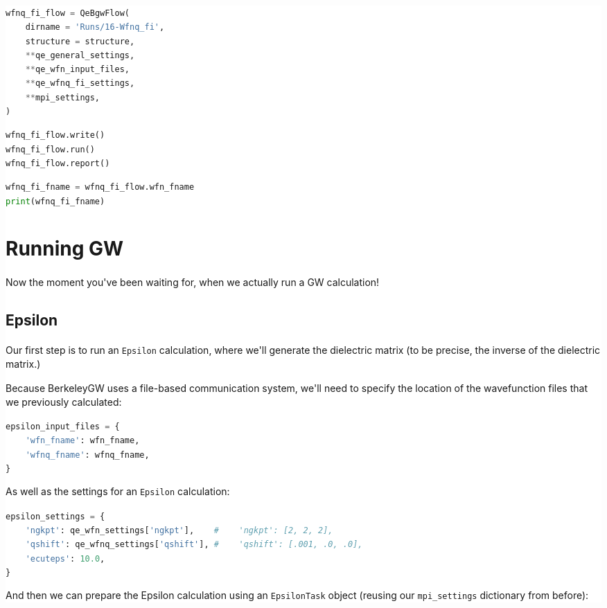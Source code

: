 
```python
wfnq_fi_flow = QeBgwFlow(
    dirname = 'Runs/16-Wfnq_fi',
    structure = structure,
    **qe_general_settings,
    **qe_wfn_input_files,
    **qe_wfnq_fi_settings,
    **mpi_settings,
)                                                                            
```


```python
wfnq_fi_flow.write()
wfnq_fi_flow.run()
wfnq_fi_flow.report()
```


```python
wfnq_fi_fname = wfnq_fi_flow.wfn_fname
print(wfnq_fi_fname)
```

# Running GW #

Now the moment you've been waiting for, when we actually run a GW calculation!

## Epsilon ##

Our first step is to run an `Epsilon` calculation, where we'll generate the dielectric matrix (to be precise, the inverse of the dielectric matrix.)

Because BerkeleyGW uses a file-based communication system, we'll need to specify the location of the wavefunction files that we previously calculated:


```python
epsilon_input_files = {
    'wfn_fname': wfn_fname,
    'wfnq_fname': wfnq_fname,
}
```

As well as the settings for an `Epsilon` calculation:


```python
epsilon_settings = {
    'ngkpt': qe_wfn_settings['ngkpt'],    #    'ngkpt': [2, 2, 2],
    'qshift': qe_wfnq_settings['qshift'], #    'qshift': [.001, .0, .0],
    'ecuteps': 10.0,
}
```

And then we can prepare the Epsilon calculation using an `EpsilonTask` object (reusing our `mpi_settings` dictionary from before):
